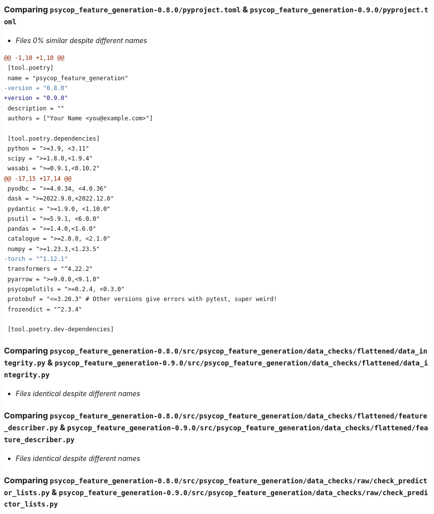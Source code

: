 
### Comparing `psycop_feature_generation-0.8.0/pyproject.toml` & `psycop_feature_generation-0.9.0/pyproject.toml`

 * *Files 0% similar despite different names*

```diff
@@ -1,10 +1,10 @@
 [tool.poetry]
 name = "psycop_feature_generation"
-version = "0.8.0"
+version = "0.9.0"
 description = ""
 authors = ["Your Name <you@example.com>"]
 
 [tool.poetry.dependencies]
 python = ">=3.9, <3.11"
 scipy = ">=1.8.0,<1.9.4"
 wasabi = ">=0.9.1,<0.10.2"
@@ -17,15 +17,14 @@
 pyodbc = ">=4.0.34, <4.0.36"
 dask = ">=2022.9.0,<2022.12.0"
 pydantic = ">=1.9.0, <1.10.0"
 psutil = ">=5.9.1, <6.0.0"
 pandas = ">=1.4.0,<1.6.0"
 catalogue = ">=2.0.0, <2.1.0"
 numpy = ">=1.23.3,<1.23.5"
-torch = "^1.12.1"
 transformers = "^4.22.2"
 pyarrow = ">=9.0.0,<9.1.0"
 psycopmlutils = ">=0.2.4, <0.3.0"
 protobuf = "<=3.20.3" # Other versions give errors with pytest, super weird!
 frozendict = "^2.3.4"
 
 [tool.poetry.dev-dependencies]
```

### Comparing `psycop_feature_generation-0.8.0/src/psycop_feature_generation/data_checks/flattened/data_integrity.py` & `psycop_feature_generation-0.9.0/src/psycop_feature_generation/data_checks/flattened/data_integrity.py`

 * *Files identical despite different names*

### Comparing `psycop_feature_generation-0.8.0/src/psycop_feature_generation/data_checks/flattened/feature_describer.py` & `psycop_feature_generation-0.9.0/src/psycop_feature_generation/data_checks/flattened/feature_describer.py`

 * *Files identical despite different names*

### Comparing `psycop_feature_generation-0.8.0/src/psycop_feature_generation/data_checks/raw/check_predictor_lists.py` & `psycop_feature_generation-0.9.0/src/psycop_feature_generation/data_checks/raw/check_predictor_lists.py`
